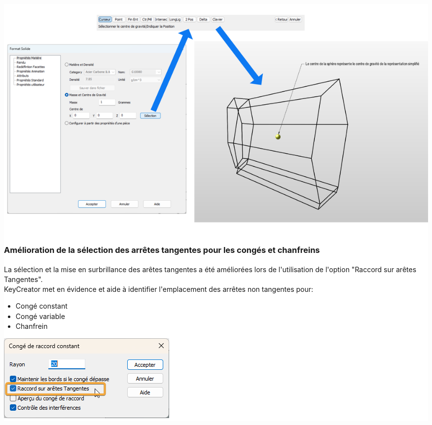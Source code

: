 ![Selection centre de gravité](../assets/images_fiches/kc_2024_sp0/cdg_select.png)

### Amélioration de la sélection des arrêtes tangentes pour les congés et chanfreins

La sélection et la mise en surbrillance des arêtes tangentes a été améliorées lors de l'utilisation de l'option "Raccord sur arêtes Tangentes".  
KeyCreator met en évidence et aide à identifier l'emplacement des arrêtes non tangentes pour:

- Congé constant
- Congé variable
- Chanfrein

![Raccord pou congés](../assets/images_fiches/kc_2024_sp0/conges_raccord.png)